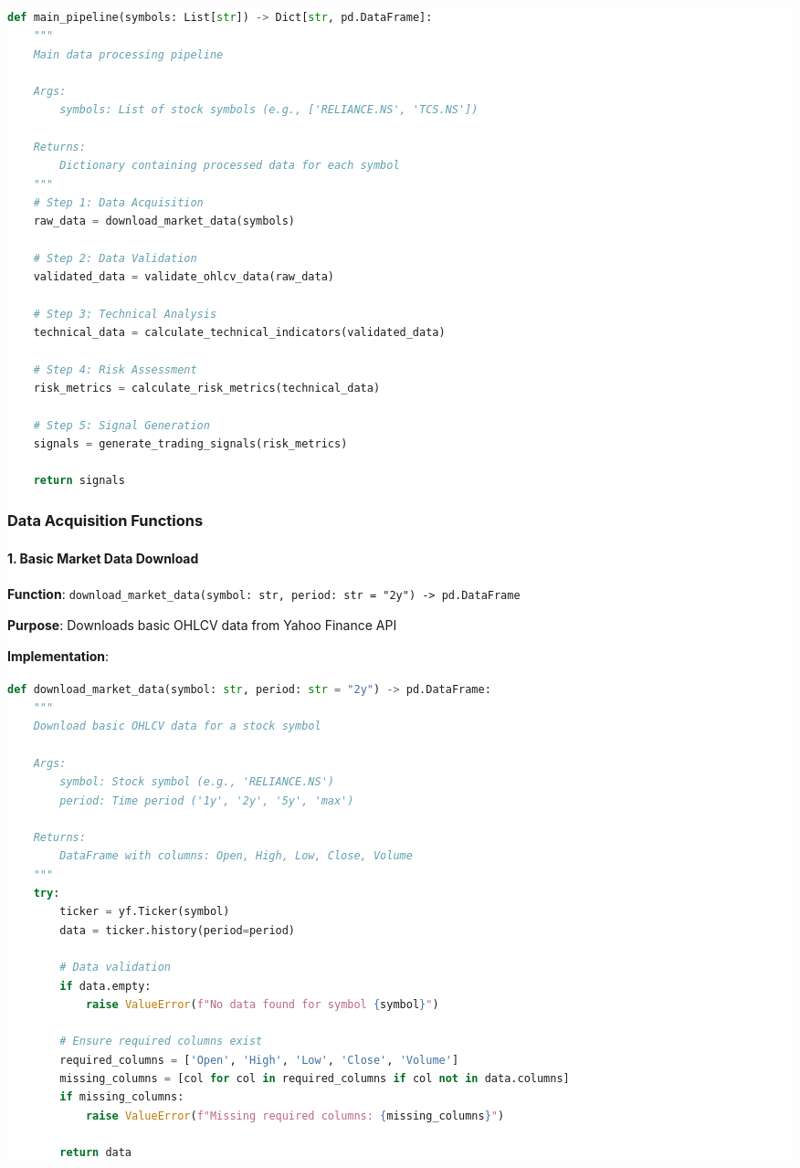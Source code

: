 ```python
def main_pipeline(symbols: List[str]) -> Dict[str, pd.DataFrame]:
    """
    Main data processing pipeline
    
    Args:
        symbols: List of stock symbols (e.g., ['RELIANCE.NS', 'TCS.NS'])
    
    Returns:
        Dictionary containing processed data for each symbol
    """
    # Step 1: Data Acquisition
    raw_data = download_market_data(symbols)
    
    # Step 2: Data Validation
    validated_data = validate_ohlcv_data(raw_data)
    
    # Step 3: Technical Analysis
    technical_data = calculate_technical_indicators(validated_data)
    
    # Step 4: Risk Assessment
    risk_metrics = calculate_risk_metrics(technical_data)
    
    # Step 5: Signal Generation
    signals = generate_trading_signals(risk_metrics)
    
    return signals
```

### Data Acquisition Functions

#### 1. Basic Market Data Download

**Function**: `download_market_data(symbol: str, period: str = "2y") -> pd.DataFrame`

**Purpose**: Downloads basic OHLCV data from Yahoo Finance API

**Implementation**:
```python
def download_market_data(symbol: str, period: str = "2y") -> pd.DataFrame:
    """
    Download basic OHLCV data for a stock symbol
    
    Args:
        symbol: Stock symbol (e.g., 'RELIANCE.NS')
        period: Time period ('1y', '2y', '5y', 'max')
    
    Returns:
        DataFrame with columns: Open, High, Low, Close, Volume
    """
    try:
        ticker = yf.Ticker(symbol)
        data = ticker.history(period=period)
        
        # Data validation
        if data.empty:
            raise ValueError(f"No data found for symbol {symbol}")
        
        # Ensure required columns exist
        required_columns = ['Open', 'High', 'Low', 'Close', 'Volume']
        missing_columns = [col for col in required_columns if col not in data.columns]
        if missing_columns:
            raise ValueError(f"Missing required columns: {missing_columns}")
        
        return data
```